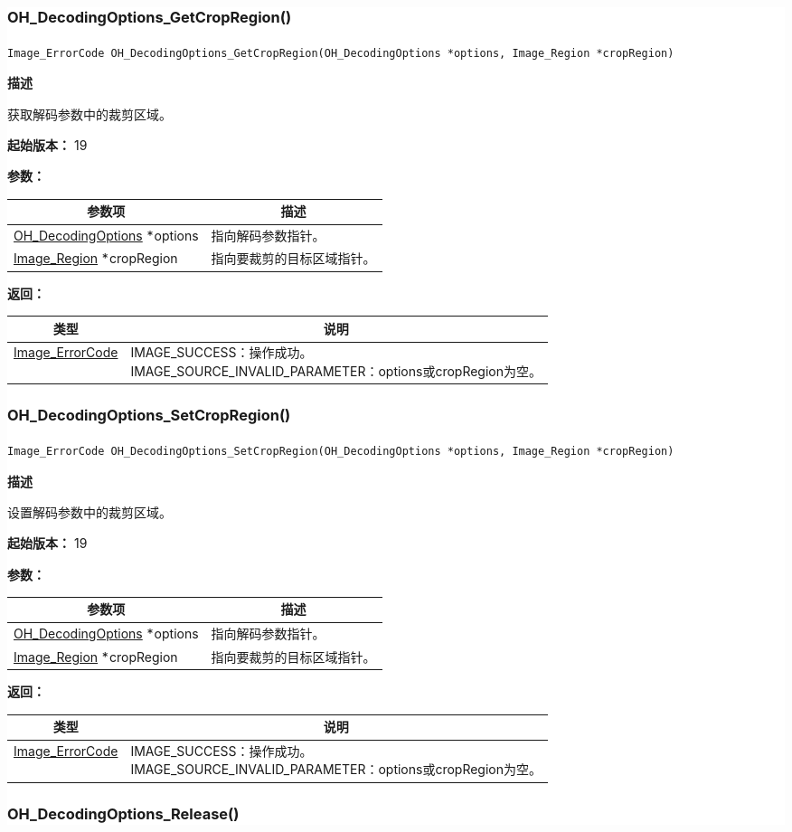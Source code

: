 ### OH_DecodingOptions_GetCropRegion()

```
Image_ErrorCode OH_DecodingOptions_GetCropRegion(OH_DecodingOptions *options, Image_Region *cropRegion)
```

**描述**

获取解码参数中的裁剪区域。

**起始版本：** 19


**参数：**

| 参数项 | 描述 |
| -- | -- |
| [OH_DecodingOptions](capi-image-nativemodule-oh-decodingoptions.md) *options | 指向解码参数指针。 |
| [Image_Region](capi-image-nativemodule-image-region.md) *cropRegion | 指向要裁剪的目标区域指针。 |

**返回：**

| 类型 | 说明 |
| -- | -- |
| [Image_ErrorCode](capi-image-common-h.md#image_errorcode) | IMAGE_SUCCESS：操作成功。<br>         IMAGE_SOURCE_INVALID_PARAMETER：options或cropRegion为空。 |

### OH_DecodingOptions_SetCropRegion()

```
Image_ErrorCode OH_DecodingOptions_SetCropRegion(OH_DecodingOptions *options, Image_Region *cropRegion)
```

**描述**

设置解码参数中的裁剪区域。

**起始版本：** 19


**参数：**

| 参数项 | 描述 |
| -- | -- |
| [OH_DecodingOptions](capi-image-nativemodule-oh-decodingoptions.md) *options | 指向解码参数指针。 |
| [Image_Region](capi-image-nativemodule-image-region.md) *cropRegion | 指向要裁剪的目标区域指针。 |

**返回：**

| 类型 | 说明 |
| -- | -- |
| [Image_ErrorCode](capi-image-common-h.md#image_errorcode) | IMAGE_SUCCESS：操作成功。<br>         IMAGE_SOURCE_INVALID_PARAMETER：options或cropRegion为空。 |

### OH_DecodingOptions_Release()
